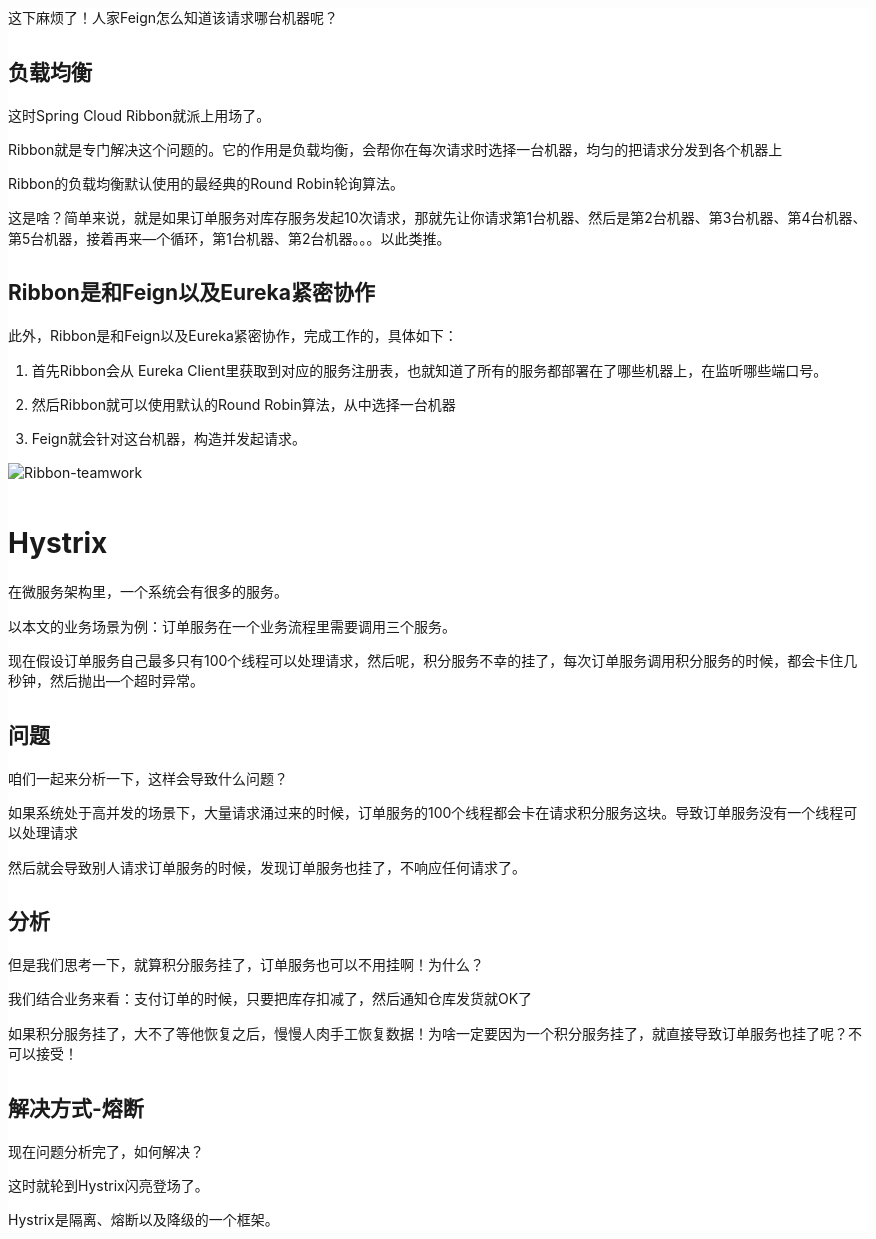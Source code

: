 这下麻烦了！人家Feign怎么知道该请求哪台机器呢？


## 负载均衡

这时Spring Cloud Ribbon就派上用场了。

Ribbon就是专门解决这个问题的。它的作用是负载均衡，会帮你在每次请求时选择一台机器，均匀的把请求分发到各个机器上

Ribbon的负载均衡默认使用的最经典的Round Robin轮询算法。

这是啥？简单来说，就是如果订单服务对库存服务发起10次请求，那就先让你请求第1台机器、然后是第2台机器、第3台机器、第4台机器、第5台机器，接着再来—个循环，第1台机器、第2台机器。。。以此类推。

## Ribbon是和Feign以及Eureka紧密协作

此外，Ribbon是和Feign以及Eureka紧密协作，完成工作的，具体如下：

1. 首先Ribbon会从 Eureka Client里获取到对应的服务注册表，也就知道了所有的服务都部署在了哪些机器上，在监听哪些端口号。

2. 然后Ribbon就可以使用默认的Round Robin算法，从中选择一台机器

3. Feign就会针对这台机器，构造并发起请求。

![Ribbon-teamwork](https://mmbiz.qpic.cn/mmbiz_png/1J6IbIcPCLZMkG4ELsMmbSHDHwfFGic4CtD7kdmviciaXUubWd69erjZn8Hgw5ZZrDWYDBYCAiaBchGDxxwQj7Lic0w/640?wx_fmt=png&tp=webp&wxfrom=5&wx_lazy=1&wx_co=1)

# Hystrix

在微服务架构里，一个系统会有很多的服务。

以本文的业务场景为例：订单服务在一个业务流程里需要调用三个服务。

现在假设订单服务自己最多只有100个线程可以处理请求，然后呢，积分服务不幸的挂了，每次订单服务调用积分服务的时候，都会卡住几秒钟，然后抛出—个超时异常。

## 问题

咱们一起来分析一下，这样会导致什么问题？

如果系统处于高并发的场景下，大量请求涌过来的时候，订单服务的100个线程都会卡在请求积分服务这块。导致订单服务没有一个线程可以处理请求

然后就会导致别人请求订单服务的时候，发现订单服务也挂了，不响应任何请求了。

## 分析

但是我们思考一下，就算积分服务挂了，订单服务也可以不用挂啊！为什么？

我们结合业务来看：支付订单的时候，只要把库存扣减了，然后通知仓库发货就OK了

如果积分服务挂了，大不了等他恢复之后，慢慢人肉手工恢复数据！为啥一定要因为一个积分服务挂了，就直接导致订单服务也挂了呢？不可以接受！

## 解决方式-熔断

现在问题分析完了，如何解决？

这时就轮到Hystrix闪亮登场了。

Hystrix是隔离、熔断以及降级的一个框架。

